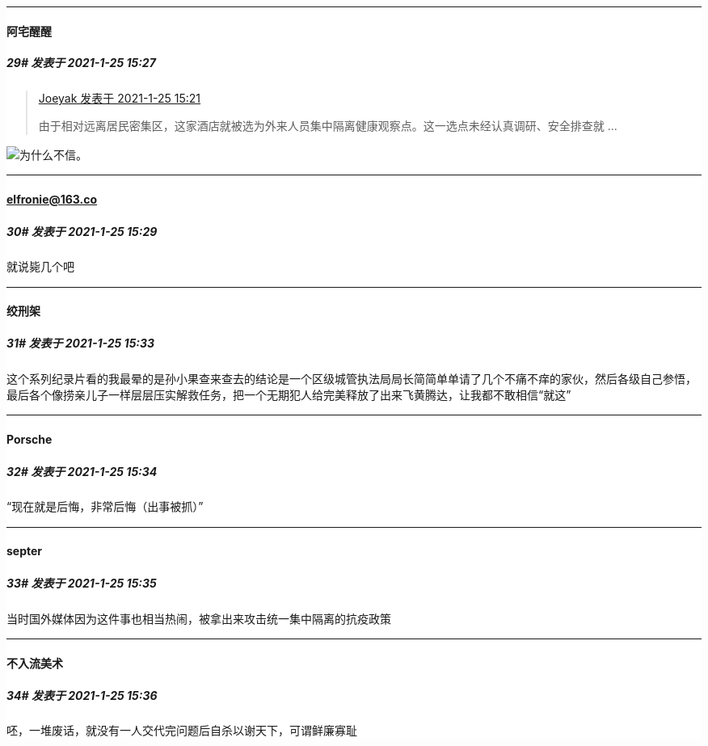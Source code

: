 
-----

####  阿宅醒醒  
##### 29#       发表于 2021-1-25 15:27


<blockquote><a href="httphttps://bbs.saraba1st.com/2b/forum.php?mod=redirect&amp;goto=findpost&amp;pid=50140580&amp;ptid=1984569" target="_blank">Joeyak 发表于 2021-1-25 15:21</a>

由于相对远离居民密集区，这家酒店就被选为外来人员集中隔离健康观察点。这一选点未经认真调研、安全排查就 ...</blockquote>
<img src="https://static.saraba1st.com/image/smiley/face2017/067.png" referrerpolicy="no-referrer">为什么不信。


-----

####  elfronie@163.co  
##### 30#       发表于 2021-1-25 15:29


就说毙几个吧


-----

####  绞刑架  
##### 31#       发表于 2021-1-25 15:33


这个系列纪录片看的我最晕的是孙小果查来查去的结论是一个区级城管执法局局长简简单单请了几个不痛不痒的家伙，然后各级自己参悟，最后各个像捞亲儿子一样层层压实解救任务，把一个无期犯人给完美释放了出来飞黄腾达，让我都不敢相信“就这”


-----

####  Porsche  
##### 32#       发表于 2021-1-25 15:34


“现在就是后悔，非常后悔（出事被抓）”


-----

####  septer  
##### 33#       发表于 2021-1-25 15:35


当时国外媒体因为这件事也相当热闹，被拿出来攻击统一集中隔离的抗疫政策


-----

####  不入流美术  
##### 34#       发表于 2021-1-25 15:36


呸，一堆废话，就没有一人交代完问题后自杀以谢天下，可谓鲜廉寡耻
